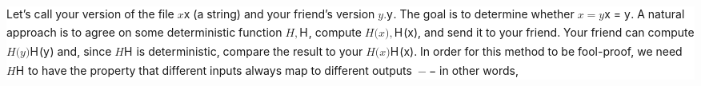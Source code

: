 <p>Let’s call your version of the file <span class="katex--inline"><span class="katex"><span class="katex-mathml"><math><semantics><mrow><mi>x</mi></mrow><annotation encoding="application/x-tex">x</annotation></semantics></math></span><span class="katex-html" aria-hidden="true"><span class="base"><span class="strut" style="height: 0.43056em; vertical-align: 0em;"></span><span class="mord mathdefault">x</span></span></span></span></span> (a string) and your friend’s version <span class="katex--inline"><span class="katex"><span class="katex-mathml"><math><semantics><mrow><mi>y</mi><mi mathvariant="normal">.</mi></mrow><annotation encoding="application/x-tex">y .</annotation></semantics></math></span><span class="katex-html" aria-hidden="true"><span class="base"><span class="strut" style="height: 0.625em; vertical-align: -0.19444em;"></span><span class="mord mathdefault" style="margin-right: 0.03588em;">y</span><span class="mord">.</span></span></span></span></span> The goal is to determine whether <span class="katex--inline"><span class="katex"><span class="katex-mathml"><math><semantics><mrow><mi>x</mi><mo>=</mo><mi>y</mi></mrow><annotation encoding="application/x-tex">x=y</annotation></semantics></math></span><span class="katex-html" aria-hidden="true"><span class="base"><span class="strut" style="height: 0.43056em; vertical-align: 0em;"></span><span class="mord mathdefault">x</span><span class="mspace" style="margin-right: 0.277778em;"></span><span class="mrel">=</span><span class="mspace" style="margin-right: 0.277778em;"></span></span><span class="base"><span class="strut" style="height: 0.625em; vertical-align: -0.19444em;"></span><span class="mord mathdefault" style="margin-right: 0.03588em;">y</span></span></span></span></span>. A natural approach is to agree on some deterministic function <span class="katex--inline"><span class="katex"><span class="katex-mathml"><math><semantics><mrow><mi>H</mi><mo separator="true">,</mo></mrow><annotation encoding="application/x-tex">H,</annotation></semantics></math></span><span class="katex-html" aria-hidden="true"><span class="base"><span class="strut" style="height: 0.87777em; vertical-align: -0.19444em;"></span><span class="mord mathdefault" style="margin-right: 0.08125em;">H</span><span class="mpunct">,</span></span></span></span></span> compute <span class="katex--inline"><span class="katex"><span class="katex-mathml"><math><semantics><mrow><mi>H</mi><mo stretchy="false">(</mo><mi>x</mi><mo stretchy="false">)</mo><mo separator="true">,</mo></mrow><annotation encoding="application/x-tex">H(x),</annotation></semantics></math></span><span class="katex-html" aria-hidden="true"><span class="base"><span class="strut" style="height: 1em; vertical-align: -0.25em;"></span><span class="mord mathdefault" style="margin-right: 0.08125em;">H</span><span class="mopen">(</span><span class="mord mathdefault">x</span><span class="mclose">)</span><span class="mpunct">,</span></span></span></span></span> and send it to your friend. Your friend can compute <span class="katex--inline"><span class="katex"><span class="katex-mathml"><math><semantics><mrow><mi>H</mi><mo stretchy="false">(</mo><mi>y</mi><mo stretchy="false">)</mo></mrow><annotation encoding="application/x-tex">H(y)</annotation></semantics></math></span><span class="katex-html" aria-hidden="true"><span class="base"><span class="strut" style="height: 1em; vertical-align: -0.25em;"></span><span class="mord mathdefault" style="margin-right: 0.08125em;">H</span><span class="mopen">(</span><span class="mord mathdefault" style="margin-right: 0.03588em;">y</span><span class="mclose">)</span></span></span></span></span> and, since <span class="katex--inline"><span class="katex"><span class="katex-mathml"><math><semantics><mrow><mi>H</mi></mrow><annotation encoding="application/x-tex">H</annotation></semantics></math></span><span class="katex-html" aria-hidden="true"><span class="base"><span class="strut" style="height: 0.68333em; vertical-align: 0em;"></span><span class="mord mathdefault" style="margin-right: 0.08125em;">H</span></span></span></span></span> is deterministic, compare the result to your <span class="katex--inline"><span class="katex"><span class="katex-mathml"><math><semantics><mrow><mi>H</mi><mo stretchy="false">(</mo><mi>x</mi><mo stretchy="false">)</mo></mrow><annotation encoding="application/x-tex">H(x)</annotation></semantics></math></span><span class="katex-html" aria-hidden="true"><span class="base"><span class="strut" style="height: 1em; vertical-align: -0.25em;"></span><span class="mord mathdefault" style="margin-right: 0.08125em;">H</span><span class="mopen">(</span><span class="mord mathdefault">x</span><span class="mclose">)</span></span></span></span></span>. In order for this method to be fool-proof, we need <span class="katex--inline"><span class="katex"><span class="katex-mathml"><math><semantics><mrow><mi>H</mi></mrow><annotation encoding="application/x-tex">H</annotation></semantics></math></span><span class="katex-html" aria-hidden="true"><span class="base"><span class="strut" style="height: 0.68333em; vertical-align: 0em;"></span><span class="mord mathdefault" style="margin-right: 0.08125em;">H</span></span></span></span></span> to have the property that different inputs always map to different outputs <span class="katex--inline"><span class="katex"><span class="katex-mathml"><math><semantics><mrow><mo>−</mo></mrow><annotation encoding="application/x-tex">-</annotation></semantics></math></span><span class="katex-html" aria-hidden="true"><span class="base"><span class="strut" style="height: 0.66666em; vertical-align: -0.08333em;"></span><span class="mord">−</span></span></span></span></span> in other words,